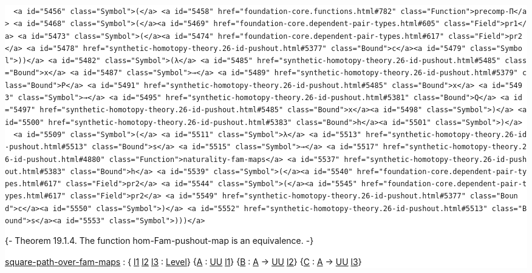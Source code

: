       <a id="5456" class="Symbol">(</a> <a id="5458" href="foundation-core.functions.html#782" class="Function">precomp-Π</a> <a id="5468" class="Symbol">(</a><a id="5469" href="foundation-core.dependent-pair-types.html#605" class="Field">pr1</a> <a id="5473" class="Symbol">(</a><a id="5474" href="foundation-core.dependent-pair-types.html#617" class="Field">pr2</a> <a id="5478" href="synthetic-homotopy-theory.26-id-pushout.html#5377" class="Bound">c</a><a id="5479" class="Symbol">))</a> <a id="5482" class="Symbol">(λ</a> <a id="5485" href="synthetic-homotopy-theory.26-id-pushout.html#5485" class="Bound">x</a> <a id="5487" class="Symbol">→</a> <a id="5489" href="synthetic-homotopy-theory.26-id-pushout.html#5379" class="Bound">P</a> <a id="5491" href="synthetic-homotopy-theory.26-id-pushout.html#5485" class="Bound">x</a> <a id="5493" class="Symbol">→</a> <a id="5495" href="synthetic-homotopy-theory.26-id-pushout.html#5381" class="Bound">Q</a> <a id="5497" href="synthetic-homotopy-theory.26-id-pushout.html#5485" class="Bound">x</a><a id="5498" class="Symbol">)</a> <a id="5500" href="synthetic-homotopy-theory.26-id-pushout.html#5383" class="Bound">h</a><a id="5501" class="Symbol">)</a>
      <a id="5509" class="Symbol">(</a> <a id="5511" class="Symbol">λ</a> <a id="5513" href="synthetic-homotopy-theory.26-id-pushout.html#5513" class="Bound">s</a> <a id="5515" class="Symbol">→</a> <a id="5517" href="synthetic-homotopy-theory.26-id-pushout.html#4880" class="Function">naturality-fam-maps</a> <a id="5537" href="synthetic-homotopy-theory.26-id-pushout.html#5383" class="Bound">h</a> <a id="5539" class="Symbol">(</a><a id="5540" href="foundation-core.dependent-pair-types.html#617" class="Field">pr2</a> <a id="5544" class="Symbol">(</a><a id="5545" href="foundation-core.dependent-pair-types.html#617" class="Field">pr2</a> <a id="5549" href="synthetic-homotopy-theory.26-id-pushout.html#5377" class="Bound">c</a><a id="5550" class="Symbol">)</a> <a id="5552" href="synthetic-homotopy-theory.26-id-pushout.html#5513" class="Bound">s</a><a id="5553" class="Symbol">)))</a>

<a id="5558" class="Comment">{- Theorem 19.1.4. The function hom-Fam-pushout-map is an equivalence. -}</a>

<a id="square-path-over-fam-maps"></a><a id="5633" href="synthetic-homotopy-theory.26-id-pushout.html#5633" class="Function">square-path-over-fam-maps</a> <a id="5659" class="Symbol">:</a>
  <a id="5663" class="Symbol">{</a> <a id="5665" href="synthetic-homotopy-theory.26-id-pushout.html#5665" class="Bound">l1</a> <a id="5668" href="synthetic-homotopy-theory.26-id-pushout.html#5668" class="Bound">l2</a> <a id="5671" href="synthetic-homotopy-theory.26-id-pushout.html#5671" class="Bound">l3</a> <a id="5674" class="Symbol">:</a> <a id="5676" href="Agda.Primitive.html#597" class="Postulate">Level</a><a id="5681" class="Symbol">}</a> <a id="5683" class="Symbol">{</a><a id="5684" href="synthetic-homotopy-theory.26-id-pushout.html#5684" class="Bound">A</a> <a id="5686" class="Symbol">:</a> <a id="5688" href="foundation-core.universe-levels.html#235" class="Primitive">UU</a> <a id="5691" href="synthetic-homotopy-theory.26-id-pushout.html#5665" class="Bound">l1</a><a id="5693" class="Symbol">}</a> <a id="5695" class="Symbol">{</a><a id="5696" href="synthetic-homotopy-theory.26-id-pushout.html#5696" class="Bound">B</a> <a id="5698" class="Symbol">:</a> <a id="5700" href="synthetic-homotopy-theory.26-id-pushout.html#5684" class="Bound">A</a> <a id="5702" class="Symbol">→</a> <a id="5704" href="foundation-core.universe-levels.html#235" class="Primitive">UU</a> <a id="5707" href="synthetic-homotopy-theory.26-id-pushout.html#5668" class="Bound">l2</a><a id="5709" class="Symbol">}</a> <a id="5711" class="Symbol">{</a><a id="5712" href="synthetic-homotopy-theory.26-id-pushout.html#5712" class="Bound">C</a> <a id="5714" class="Symbol">:</a> <a id="5716" href="synthetic-homotopy-theory.26-id-pushout.html#5684" class="Bound">A</a> <a id="5718" class="Symbol">→</a> <a id="5720" href="foundation-core.universe-levels.html#235" class="Primitive">UU</a> <a id="5723" href="synthetic-homotopy-theory.26-id-pushout.html#5671" class="Bound">l3</a><a id="5725" class="Symbol">}</a>
